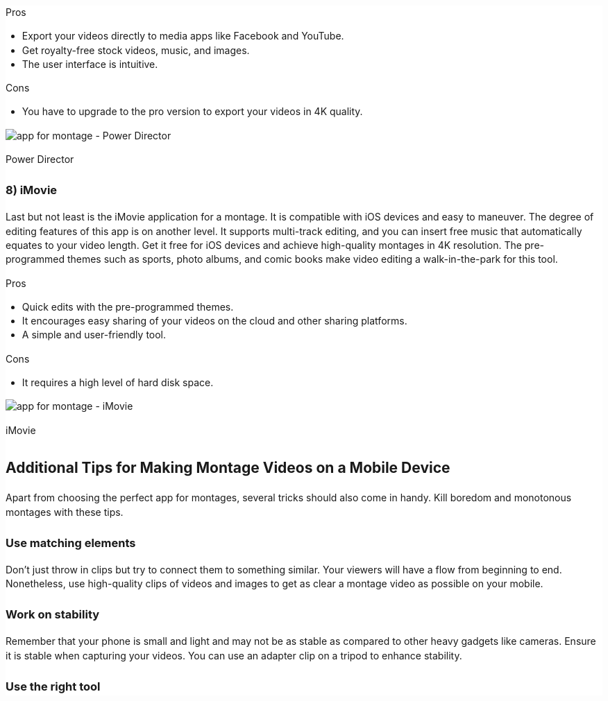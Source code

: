  Pros

* Export your videos directly to media apps like Facebook and YouTube.
* Get royalty-free stock videos, music, and images.
* The user interface is intuitive.

 Cons

* You have to upgrade to the pro version to export your videos in 4K quality.

![app for montage - Power Director](https://images.wondershare.com/filmora/article-images/2022/05/app-for-montage-8.jpg)

Power Director

### 8) iMovie

Last but not least is the iMovie application for a montage. It is compatible with iOS devices and easy to maneuver. The degree of editing features of this app is on another level. It supports multi-track editing, and you can insert free music that automatically equates to your video length. Get it free for iOS devices and achieve high-quality montages in 4K resolution. The pre-programmed themes such as sports, photo albums, and comic books make video editing a walk-in-the-park for this tool.

 Pros

* Quick edits with the pre-programmed themes.
* It encourages easy sharing of your videos on the cloud and other sharing platforms.
* A simple and user-friendly tool.

 Cons

* It requires a high level of hard disk space.

![app for montage - iMovie](https://images.wondershare.com/filmora/article-images/2022/05/app-for-montage-9.jpg)

iMovie

## Additional Tips for Making Montage Videos on a Mobile Device

Apart from choosing the perfect app for montages, several tricks should also come in handy. Kill boredom and monotonous montages with these tips.

### Use matching elements

Don’t just throw in clips but try to connect them to something similar. Your viewers will have a flow from beginning to end. Nonetheless, use high-quality clips of videos and images to get as clear a montage video as possible on your mobile.

### Work on stability

Remember that your phone is small and light and may not be as stable as compared to other heavy gadgets like cameras. Ensure it is stable when capturing your videos. You can use an adapter clip on a tripod to enhance stability.

### Use the right tool
